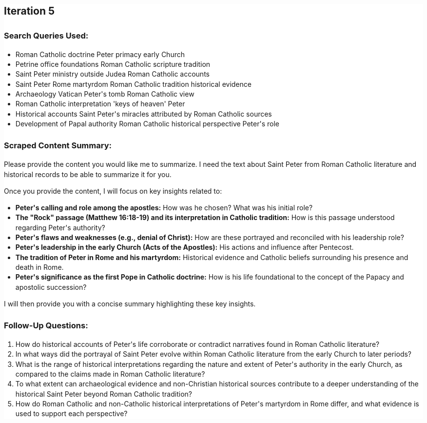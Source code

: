 ## Iteration 5

### Search Queries Used:

*   Roman Catholic doctrine Peter primacy early Church
*   Petrine office foundations Roman Catholic scripture tradition
*   Saint Peter ministry outside Judea Roman Catholic accounts
*   Saint Peter Rome martyrdom Roman Catholic tradition historical evidence
*   Archaeology Vatican Peter's tomb Roman Catholic view
*   Roman Catholic interpretation 'keys of heaven' Peter
*   Historical accounts Saint Peter's miracles attributed by Roman Catholic sources
*   Development of Papal authority Roman Catholic historical perspective Peter's role

### Scraped Content Summary:

Please provide the content you would like me to summarize. I need the text about Saint Peter from Roman Catholic literature and historical records to be able to summarize it for you.

Once you provide the content, I will focus on key insights related to:

* **Peter's calling and role among the apostles:** How was he chosen? What was his initial role?
* **The "Rock" passage (Matthew 16:18-19) and its interpretation in Catholic tradition:**  How is this passage understood regarding Peter's authority?
* **Peter's flaws and weaknesses (e.g., denial of Christ):** How are these portrayed and reconciled with his leadership role?
* **Peter's leadership in the early Church (Acts of the Apostles):** His actions and influence after Pentecost.
* **The tradition of Peter in Rome and his martyrdom:** Historical evidence and Catholic beliefs surrounding his presence and death in Rome.
* **Peter's significance as the first Pope in Catholic doctrine:** How is his life foundational to the concept of the Papacy and apostolic succession?

I will then provide you with a concise summary highlighting these key insights.

### Follow-Up Questions:

1. How do historical accounts of Peter's life corroborate or contradict narratives found in Roman Catholic literature?
2. In what ways did the portrayal of Saint Peter evolve within Roman Catholic literature from the early Church to later periods?
3. What is the range of historical interpretations regarding the nature and extent of Peter's authority in the early Church, as compared to the claims made in Roman Catholic literature?
4. To what extent can archaeological evidence and non-Christian historical sources contribute to a deeper understanding of the historical Saint Peter beyond Roman Catholic tradition?
5.  How do Roman Catholic and non-Catholic historical interpretations of Peter's martyrdom in Rome differ, and what evidence is used to support each perspective?
